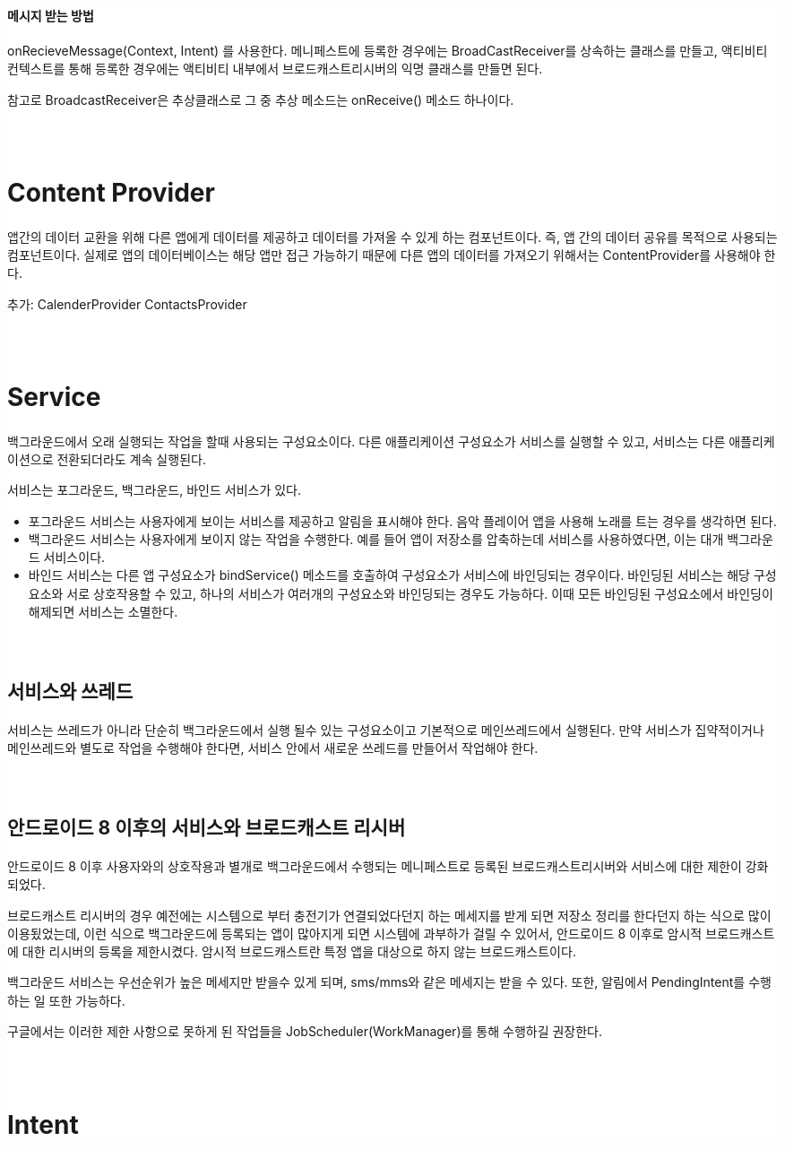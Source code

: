 #### 메시지 받는 방법

onRecieveMessage(Context, Intent) 를 사용한다. 메니페스트에 등록한 경우에는 BroadCastReceiver를 상속하는 클래스를 만들고, 액티비티 컨텍스트를 통해 등록한 경우에는 액티비티 내부에서 브로드캐스트리시버의 익명 클래스를 만들면 된다.

참고로 BroadcastReceiver은 추상클래스로 그 중 추상 메소드는 onReceive() 메소드 하나이다.

<br/>

# Content Provider

앱간의 데이터 교환을 위해 다른 앱에게 데이터를 제공하고 데이터를 가져올 수 있게 하는 컴포넌트이다. 즉, 앱 간의 데이터 공유를 목적으로 사용되는 컴포넌트이다. 실제로 앱의 데이터베이스는 해당 앱만 접근 가능하기 때문에 다른 앱의 데이터를 가져오기 위해서는 ContentProvider를 사용해야 한다.

추가: CalenderProvider ContactsProvider

<br/>

# Service

백그라운드에서 오래 실행되는 작업을 할때 사용되는 구성요소이다. 다른 애플리케이션 구성요소가 서비스를 실행할 수 있고, 서비스는 다른 애플리케이션으로 전환되더라도 계속 실행된다.

서비스는 포그라운드, 백그라운드, 바인드 서비스가 있다.

* 포그라운드 서비스는 사용자에게 보이는 서비스를 제공하고 알림을 표시해야 한다. 음악 플레이어 앱을 사용해 노래를 트는 경우를 생각하면 된다.
* 백그라운드 서비스는 사용자에게 보이지 않는 작업을 수행한다. 예를 들어 앱이 저장소를 압축하는데 서비스를 사용하였다면, 이는 대개 백그라운드 서비스이다.
* 바인드 서비스는 다른 앱 구성요소가 bindService() 메소드를 호출하여 구성요소가 서비스에 바인딩되는 경우이다. 바인딩된 서비스는 해당 구성요소와 서로 상호작용할 수 있고, 하나의 서비스가 여러개의 구성요소와 바인딩되는 경우도 가능하다. 이때 모든 바인딩된 구성요소에서 바인딩이 해제되면 서비스는 소멸한다.

<br/>

## 서비스와 쓰레드

서비스는 쓰레드가 아니라 단순히 백그라운드에서 실행 될수 있는 구성요소이고 기본적으로 메인쓰레드에서 실행된다. 만약 서비스가 집약적이거나 메인쓰레드와 별도로 작업을 수행해야 한다면, 서비스 안에서 새로운 쓰레드를 만들어서 작업해야 한다.

<br/>

## 안드로이드 8 이후의 서비스와 브로드캐스트 리시버

안드로이드 8 이후 사용자와의 상호작용과 별개로 백그라운드에서 수행되는 메니페스트로 등록된 브로드캐스트리시버와 서비스에 대한 제한이 강화 되었다.

브로드캐스트 리시버의 경우 예전에는 시스템으로 부터 충전기가 연결되었다던지 하는 메세지를 받게 되면 저장소 정리를 한다던지 하는 식으로 많이 이용됬었는데, 이런 식으로 백그라운드에 등록되는 앱이 많아지게 되면 시스템에 과부하가 걸릴 수 있어서, 안드로이드 8 이후로 암시적 브로드캐스트에 대한 리시버의 등록을 제한시켰다. 암시적 브로드캐스트란 특정 앱을 대상으로 하지 않는 브로드캐스트이다.

백그라운드 서비스는 우선순위가 높은 메세지만 받을수 있게 되며, sms/mms와 같은 메세지는 받을 수 있다. 또한, 알림에서 PendingIntent를 수행하는 일 또한 가능하다.

구글에서는 이러한 제한 사항으로 못하게 된 작업들을 JobScheduler(WorkManager)를 통해 수행하길 권장한다.

<br/>

# Intent
